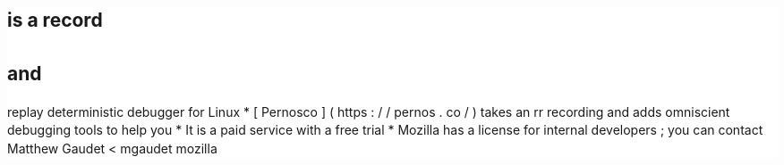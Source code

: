 is
a
record
-
and
-
replay
deterministic
debugger
for
Linux
*
[
Pernosco
]
(
https
:
/
/
pernos
.
co
/
)
takes
an
rr
recording
and
adds
omniscient
debugging
tools
to
help
you
*
It
is
a
paid
service
with
a
free
trial
*
Mozilla
has
a
license
for
internal
developers
;
you
can
contact
Matthew
Gaudet
<
mgaudet
mozilla